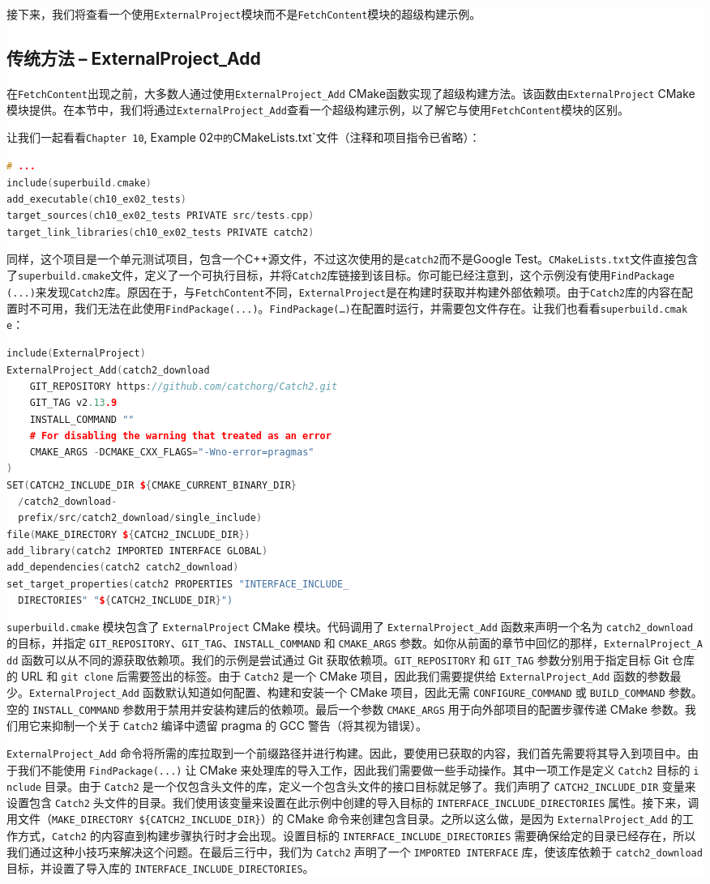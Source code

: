 接下来，我们将查看一个使用`ExternalProject`模块而不是`FetchContent`模块的超级构建示例。

## 传统方法 – ExternalProject_Add

在`FetchContent`出现之前，大多数人通过使用`ExternalProject_Add` CMake函数实现了超级构建方法。该函数由`ExternalProject` CMake模块提供。在本节中，我们将通过`ExternalProject_Add`查看一个超级构建示例，以了解它与使用`FetchContent`模块的区别。

让我们一起看看`Chapter 10`, Example 02`中的`CMakeLists.txt`文件（注释和项目指令已省略）：

```cpp
# ...
include(superbuild.cmake)
add_executable(ch10_ex02_tests)
target_sources(ch10_ex02_tests PRIVATE src/tests.cpp)
target_link_libraries(ch10_ex02_tests PRIVATE catch2)
```

同样，这个项目是一个单元测试项目，包含一个C++源文件，不过这次使用的是`catch2`而不是Google Test。`CMakeLists.txt`文件直接包含了`superbuild.cmake`文件，定义了一个可执行目标，并将`Catch2`库链接到该目标。你可能已经注意到，这个示例没有使用`FindPackage(...)`来发现`Catch2`库。原因在于，与`FetchContent`不同，`ExternalProject`是在构建时获取并构建外部依赖项。由于`Catch2`库的内容在配置时不可用，我们无法在此使用`FindPackage(...)`。`FindPackage(…)`在配置时运行，并需要包文件存在。让我们也看看`superbuild.cmake`：

```cpp
include(ExternalProject)
ExternalProject_Add(catch2_download
    GIT_REPOSITORY https://github.com/catchorg/Catch2.git
    GIT_TAG v2.13.9
    INSTALL_COMMAND ""
    # For disabling the warning that treated as an error
    CMAKE_ARGS -DCMAKE_CXX_FLAGS="-Wno-error=pragmas"
)
SET(CATCH2_INCLUDE_DIR ${CMAKE_CURRENT_BINARY_DIR}
  /catch2_download-
  prefix/src/catch2_download/single_include)
file(MAKE_DIRECTORY ${CATCH2_INCLUDE_DIR})
add_library(catch2 IMPORTED INTERFACE GLOBAL)
add_dependencies(catch2 catch2_download)
set_target_properties(catch2 PROPERTIES "INTERFACE_INCLUDE_
  DIRECTORIES" "${CATCH2_INCLUDE_DIR}")
```

`superbuild.cmake` 模块包含了 `ExternalProject` CMake 模块。代码调用了 `ExternalProject_Add` 函数来声明一个名为 `catch2_download` 的目标，并指定 `GIT_REPOSITORY`、`GIT_TAG`、`INSTALL_COMMAND` 和 `CMAKE_ARGS` 参数。如你从前面的章节中回忆的那样，`ExternalProject_Add` 函数可以从不同的源获取依赖项。我们的示例是尝试通过 Git 获取依赖项。`GIT_REPOSITORY` 和 `GIT_TAG` 参数分别用于指定目标 Git 仓库的 URL 和 `git clone` 后需要签出的标签。由于 `Catch2` 是一个 CMake 项目，因此我们需要提供给 `ExternalProject_Add` 函数的参数最少。`ExternalProject_Add` 函数默认知道如何配置、构建和安装一个 CMake 项目，因此无需 `CONFIGURE_COMMAND` 或 `BUILD_COMMAND` 参数。空的 `INSTALL_COMMAND` 参数用于禁用并安装构建后的依赖项。最后一个参数 `CMAKE_ARGS` 用于向外部项目的配置步骤传递 CMake 参数。我们用它来抑制一个关于 `Catch2` 编译中遗留 pragma 的 GCC 警告（将其视为错误）。

`ExternalProject_Add` 命令将所需的库拉取到一个前缀路径并进行构建。因此，要使用已获取的内容，我们首先需要将其导入到项目中。由于我们不能使用 `FindPackage(...)` 让 CMake 来处理库的导入工作，因此我们需要做一些手动操作。其中一项工作是定义 `Catch2` 目标的 `include` 目录。由于 `Catch2` 是一个仅包含头文件的库，定义一个包含头文件的接口目标就足够了。我们声明了 `CATCH2_INCLUDE_DIR` 变量来设置包含 `Catch2` 头文件的目录。我们使用该变量来设置在此示例中创建的导入目标的 `INTERFACE_INCLUDE_DIRECTORIES` 属性。接下来，调用文件（`MAKE_DIRECTORY ${CATCH2_INCLUDE_DIR}`）的 CMake 命令来创建包含目录。之所以这么做，是因为 `ExternalProject_Add` 的工作方式，`Catch2` 的内容直到构建步骤执行时才会出现。设置目标的 `INTERFACE_INCLUDE_DIRECTORIES` 需要确保给定的目录已经存在，所以我们通过这种小技巧来解决这个问题。在最后三行中，我们为 `Catch2` 声明了一个 `IMPORTED INTERFACE` 库，使该库依赖于 `catch2_download` 目标，并设置了导入库的 `INTERFACE_INCLUDE_DIRECTORIES`。
